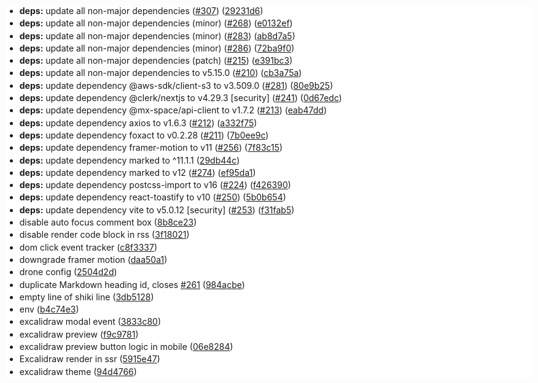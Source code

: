 * **deps:** update all non-major dependencies ([#307](https://github.com/Innei/Shiro/issues/307)) ([29231d6](https://github.com/Innei/Shiro/commit/29231d68f90fb2d223c69e7126e0d011f7529db3))
* **deps:** update all non-major dependencies (minor) ([#268](https://github.com/Innei/Shiro/issues/268)) ([e0132ef](https://github.com/Innei/Shiro/commit/e0132efa7b6163b1a6313ac9b9ade5b4ff66234f))
* **deps:** update all non-major dependencies (minor) ([#283](https://github.com/Innei/Shiro/issues/283)) ([ab8d7a5](https://github.com/Innei/Shiro/commit/ab8d7a51d402d6b4dca2e1ec827d7cb5ebafcb57))
* **deps:** update all non-major dependencies (minor) ([#286](https://github.com/Innei/Shiro/issues/286)) ([72ba9f0](https://github.com/Innei/Shiro/commit/72ba9f0bfb852dc90e777dc9a5b920bc9fe19ab6))
* **deps:** update all non-major dependencies (patch) ([#215](https://github.com/Innei/Shiro/issues/215)) ([e391bc3](https://github.com/Innei/Shiro/commit/e391bc3b87a4ad107a6d45350e37b8e6e6fbeef6))
* **deps:** update all non-major dependencies to v5.15.0 ([#210](https://github.com/Innei/Shiro/issues/210)) ([cb3a75a](https://github.com/Innei/Shiro/commit/cb3a75a422d5a6cf4aac7b465d09fe04645654ee))
* **deps:** update dependency @aws-sdk/client-s3 to v3.509.0 ([#281](https://github.com/Innei/Shiro/issues/281)) ([80e9b25](https://github.com/Innei/Shiro/commit/80e9b2523c5c8d70a088558f4e7bd0ec8332b642))
* **deps:** update dependency @clerk/nextjs to v4.29.3 [security] ([#241](https://github.com/Innei/Shiro/issues/241)) ([0d67edc](https://github.com/Innei/Shiro/commit/0d67edce73eb796fc5a08b8c5da5a3f44ea345f4))
* **deps:** update dependency @mx-space/api-client to v1.7.2 ([#213](https://github.com/Innei/Shiro/issues/213)) ([eab47dd](https://github.com/Innei/Shiro/commit/eab47dd58786258b6bb9c40c4c6d5ad2282631f4))
* **deps:** update dependency axios to v1.6.3 ([#212](https://github.com/Innei/Shiro/issues/212)) ([a332f75](https://github.com/Innei/Shiro/commit/a332f759451524fc02e30c6fac8151212f77944f))
* **deps:** update dependency foxact to v0.2.28 ([#211](https://github.com/Innei/Shiro/issues/211)) ([7b0ee9c](https://github.com/Innei/Shiro/commit/7b0ee9ccb9c6d39d2f3c5ad6c1caf646ad5b48d8))
* **deps:** update dependency framer-motion to v11 ([#256](https://github.com/Innei/Shiro/issues/256)) ([7f83c15](https://github.com/Innei/Shiro/commit/7f83c15ca33128516657100eb71d096e7b811ca0))
* **deps:** update dependency marked to ^11.1.1 ([29db44c](https://github.com/Innei/Shiro/commit/29db44c04bf0cf35b7fd4767e2b943afc11edb65))
* **deps:** update dependency marked to v12 ([#274](https://github.com/Innei/Shiro/issues/274)) ([ef95da1](https://github.com/Innei/Shiro/commit/ef95da13063911bcb71297e8609426eae038b109))
* **deps:** update dependency postcss-import to v16 ([#224](https://github.com/Innei/Shiro/issues/224)) ([f426390](https://github.com/Innei/Shiro/commit/f426390c24a7cd36e9f79e4e876413011406310c))
* **deps:** update dependency react-toastify to v10 ([#250](https://github.com/Innei/Shiro/issues/250)) ([5b0b654](https://github.com/Innei/Shiro/commit/5b0b654761f95955d16c5941d14f8528ea852d3a))
* **deps:** update dependency vite to v5.0.12 [security] ([#253](https://github.com/Innei/Shiro/issues/253)) ([f31fab5](https://github.com/Innei/Shiro/commit/f31fab5348c6c31dff1a6d8588a410e737100313))
* disable auto focus comment box ([8b8ce23](https://github.com/Innei/Shiro/commit/8b8ce232fca930a830b180cabc90fa3174cad839))
* disable render code block in rss ([3f18021](https://github.com/Innei/Shiro/commit/3f18021cf0f34177d1883a1a3efe25b8317ee679))
* dom click event tracker ([c8f3337](https://github.com/Innei/Shiro/commit/c8f3337f34753a5cdfe860bc2bab86eeb7bf61c6))
* downgrade framer motion ([daa50a1](https://github.com/Innei/Shiro/commit/daa50a18f8bdd7ba525a3c57f123e4251794d528))
* drone config ([2504d2d](https://github.com/Innei/Shiro/commit/2504d2d783bbfb314088977c7cd3b26ff08db61d))
* duplicate Markdown heading id, closes  [#261](https://github.com/Innei/Shiro/issues/261) ([984acbe](https://github.com/Innei/Shiro/commit/984acbe7c90e0cd90c5f2bdc3554adcdc99d06d7))
* empty line of shiki line ([3db5128](https://github.com/Innei/Shiro/commit/3db512867a54c7dbfa65589fe1b69aa0c2d8353d))
* env ([b4c74e3](https://github.com/Innei/Shiro/commit/b4c74e3abaab1bf72eb56d64555f5e3d0fbd9ff8))
* excalidraw modal event ([3833c80](https://github.com/Innei/Shiro/commit/3833c80d35af095154d3325bbe5afbfcd72fef04))
* excalidraw preview ([f9c9781](https://github.com/Innei/Shiro/commit/f9c97814519a81276e2e0eda1b3d5860e9eb6e1c))
* excalidraw preview button logic in mobile ([06e8284](https://github.com/Innei/Shiro/commit/06e8284f7a7ed46d5916bdac5b45e79029944416))
* Excalidraw render in ssr ([5915e47](https://github.com/Innei/Shiro/commit/5915e4709347c3824ca900f45ff2ece2b62e46ff))
* excalidraw theme ([94d4766](https://github.com/Innei/Shiro/commit/94d47663b0d382d9b0ae3dfa2f6ee08c0a129134))